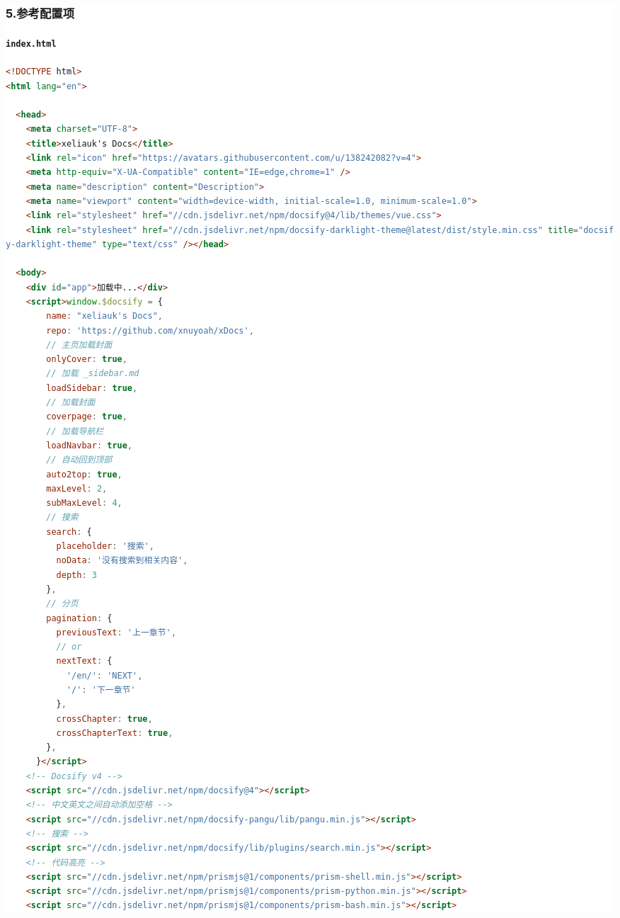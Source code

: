 ### 5.参考配置项

#### `index.html`

```html
<!DOCTYPE html>
<html lang="en">
  
  <head>
    <meta charset="UTF-8">
    <title>xeliauk's Docs</title>
    <link rel="icon" href="https://avatars.githubusercontent.com/u/138242082?v=4">
    <meta http-equiv="X-UA-Compatible" content="IE=edge,chrome=1" />
    <meta name="description" content="Description">
    <meta name="viewport" content="width=device-width, initial-scale=1.0, minimum-scale=1.0">
    <link rel="stylesheet" href="//cdn.jsdelivr.net/npm/docsify@4/lib/themes/vue.css">
    <link rel="stylesheet" href="//cdn.jsdelivr.net/npm/docsify-darklight-theme@latest/dist/style.min.css" title="docsify-darklight-theme" type="text/css" /></head>
  
  <body>
    <div id="app">加载中...</div>
    <script>window.$docsify = {
        name: "xeliauk's Docs",
        repo: 'https://github.com/xnuyoah/xDocs',
        // 主页加载封面
        onlyCover: true,
        // 加载 _sidebar.md
        loadSidebar: true,
        // 加载封面
        coverpage: true,
        // 加载导航栏
        loadNavbar: true,
        // 自动回到顶部
        auto2top: true,
        maxLevel: 2,
        subMaxLevel: 4,
        // 搜索
        search: {
          placeholder: '搜索',
          noData: '没有搜索到相关内容',
          depth: 3
        },
        // 分页
        pagination: {
          previousText: '上一章节',
          // or
          nextText: {
            '/en/': 'NEXT',
            '/': '下一章节'
          },
          crossChapter: true,
          crossChapterText: true,
        },
      }</script>
    <!-- Docsify v4 -->
    <script src="//cdn.jsdelivr.net/npm/docsify@4"></script>
    <!-- 中文英文之间自动添加空格 -->
    <script src="//cdn.jsdelivr.net/npm/docsify-pangu/lib/pangu.min.js"></script>
    <!-- 搜索 -->
    <script src="//cdn.jsdelivr.net/npm/docsify/lib/plugins/search.min.js"></script>
    <!-- 代码高亮 -->
    <script src="//cdn.jsdelivr.net/npm/prismjs@1/components/prism-shell.min.js"></script>
    <script src="//cdn.jsdelivr.net/npm/prismjs@1/components/prism-python.min.js"></script>
    <script src="//cdn.jsdelivr.net/npm/prismjs@1/components/prism-bash.min.js"></script>
```